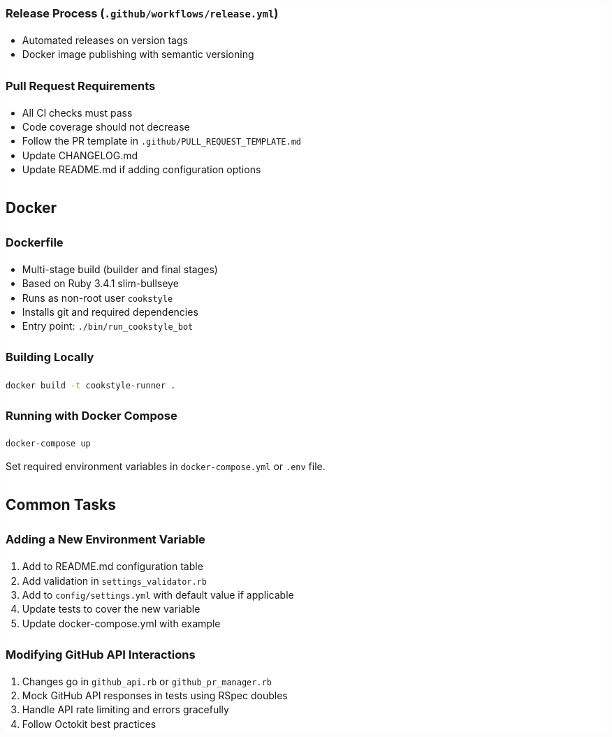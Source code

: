 ### Release Process (`.github/workflows/release.yml`)

- Automated releases on version tags
- Docker image publishing with semantic versioning

### Pull Request Requirements

- All CI checks must pass
- Code coverage should not decrease
- Follow the PR template in `.github/PULL_REQUEST_TEMPLATE.md`
- Update CHANGELOG.md
- Update README.md if adding configuration options

## Docker

### Dockerfile

- Multi-stage build (builder and final stages)
- Based on Ruby 3.4.1 slim-bullseye
- Runs as non-root user `cookstyle`
- Installs git and required dependencies
- Entry point: `./bin/run_cookstyle_bot`

### Building Locally

```bash
docker build -t cookstyle-runner .
```

### Running with Docker Compose

```bash
docker-compose up
```

Set required environment variables in `docker-compose.yml` or `.env` file.

## Common Tasks

### Adding a New Environment Variable

1. Add to README.md configuration table
2. Add validation in `settings_validator.rb`
3. Add to `config/settings.yml` with default value if applicable
4. Update tests to cover the new variable
5. Update docker-compose.yml with example

### Modifying GitHub API Interactions

1. Changes go in `github_api.rb` or `github_pr_manager.rb`
2. Mock GitHub API responses in tests using RSpec doubles
3. Handle API rate limiting and errors gracefully
4. Follow Octokit best practices
